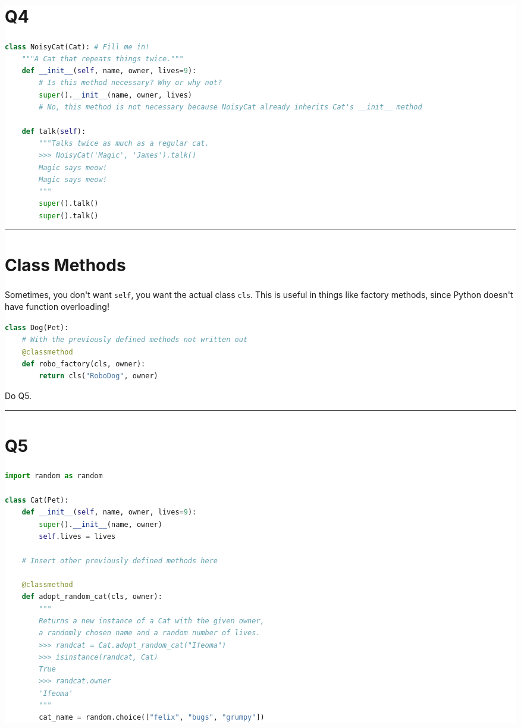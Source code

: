 
# Q4

```py
class NoisyCat(Cat): # Fill me in!
    """A Cat that repeats things twice."""
    def __init__(self, name, owner, lives=9):
        # Is this method necessary? Why or why not?
        super().__init__(name, owner, lives)
        # No, this method is not necessary because NoisyCat already inherits Cat's __init__ method

    def talk(self):
        """Talks twice as much as a regular cat.
        >>> NoisyCat('Magic', 'James').talk()
        Magic says meow!
        Magic says meow!
        """
        super().talk()
        super().talk()
```

---

# Class Methods

Sometimes, you don't want `self`, you want the actual class `cls`. This is useful in things like factory methods, since Python doesn't have function overloading!

```py
class Dog(Pet):
    # With the previously defined methods not written out
    @classmethod
    def robo_factory(cls, owner):
        return cls("RoboDog", owner)
```

Do Q5.

---

# Q5

```py
import random as random

class Cat(Pet):
    def __init__(self, name, owner, lives=9):
        super().__init__(name, owner)
        self.lives = lives

    # Insert other previously defined methods here

    @classmethod
    def adopt_random_cat(cls, owner):
        """
        Returns a new instance of a Cat with the given owner,
        a randomly chosen name and a random number of lives.
        >>> randcat = Cat.adopt_random_cat("Ifeoma")
        >>> isinstance(randcat, Cat)
        True
        >>> randcat.owner
        'Ifeoma'
        """
        cat_name = random.choice(["felix", "bugs", "grumpy"])
```